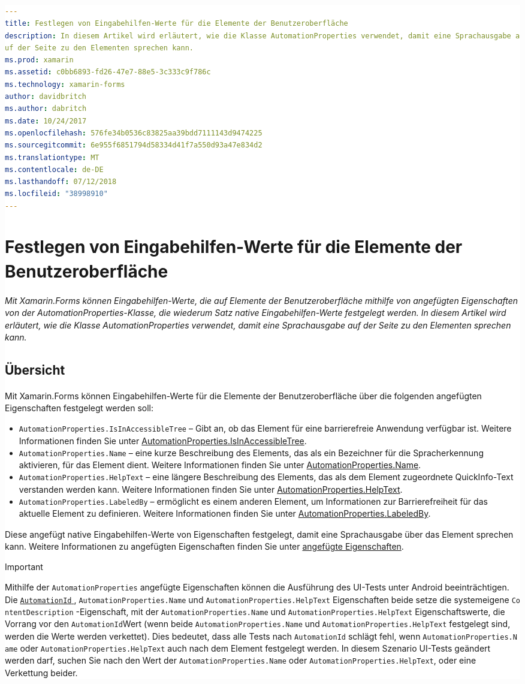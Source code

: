 ```yaml
---
title: Festlegen von Eingabehilfen-Werte für die Elemente der Benutzeroberfläche
description: In diesem Artikel wird erläutert, wie die Klasse AutomationProperties verwendet, damit eine Sprachausgabe auf der Seite zu den Elementen sprechen kann.
ms.prod: xamarin
ms.assetid: c0bb6893-fd26-47e7-88e5-3c333c9f786c
ms.technology: xamarin-forms
author: davidbritch
ms.author: dabritch
ms.date: 10/24/2017
ms.openlocfilehash: 576fe34b0536c83825aa39bdd7111143d9474225
ms.sourcegitcommit: 6e955f6851794d58334d41f7a550d93a47e834d2
ms.translationtype: MT
ms.contentlocale: de-DE
ms.lasthandoff: 07/12/2018
ms.locfileid: "38998910"
---
```

# <a name="setting-accessibility-values-on-user-interface-elements"></a>Festlegen von Eingabehilfen-Werte für die Elemente der Benutzeroberfläche

_Mit Xamarin.Forms können Eingabehilfen-Werte, die auf Elemente der Benutzeroberfläche mithilfe von angefügten Eigenschaften von der AutomationProperties-Klasse, die wiederum Satz native Eingabehilfen-Werte festgelegt werden. In diesem Artikel wird erläutert, wie die Klasse AutomationProperties verwendet, damit eine Sprachausgabe auf der Seite zu den Elementen sprechen kann._

## <a name="overview"></a>Übersicht

Mit Xamarin.Forms können Eingabehilfen-Werte für die Elemente der Benutzeroberfläche über die folgenden angefügten Eigenschaften festgelegt werden soll:

- `AutomationProperties.IsInAccessibleTree` – Gibt an, ob das Element für eine barrierefreie Anwendung verfügbar ist. Weitere Informationen finden Sie unter [AutomationProperties.IsInAccessibleTree](#isinaccessibletree).
- `AutomationProperties.Name` – eine kurze Beschreibung des Elements, das als ein Bezeichner für die Spracherkennung aktivieren, für das Element dient. Weitere Informationen finden Sie unter [AutomationProperties.Name](#name).
- `AutomationProperties.HelpText` – eine längere Beschreibung des Elements, das als dem Element zugeordnete QuickInfo-Text verstanden werden kann. Weitere Informationen finden Sie unter [AutomationProperties.HelpText](#helptext).
- `AutomationProperties.LabeledBy` – ermöglicht es einem anderen Element, um Informationen zur Barrierefreiheit für das aktuelle Element zu definieren. Weitere Informationen finden Sie unter [AutomationProperties.LabeledBy](#labeledby).

Diese angefügt native Eingabehilfen-Werte von Eigenschaften festgelegt, damit eine Sprachausgabe über das Element sprechen kann. Weitere Informationen zu angefügten Eigenschaften finden Sie unter [angefügte Eigenschaften](~/xamarin-forms/xaml/attached-properties.md).

> [!IMPORTANT]
> Mithilfe der `AutomationProperties` angefügte Eigenschaften können die Ausführung des UI-Tests unter Android beeinträchtigen. Die [ `AutomationId` ](xref:Xamarin.Forms.Element.AutomationId), `AutomationProperties.Name` und `AutomationProperties.HelpText` Eigenschaften beide setze die systemeigene `ContentDescription` -Eigenschaft, mit der `AutomationProperties.Name` und `AutomationProperties.HelpText` Eigenschaftswerte, die Vorrang vor den `AutomationId`Wert (wenn beide `AutomationProperties.Name` und `AutomationProperties.HelpText` festgelegt sind, werden die Werte werden verkettet). Dies bedeutet, dass alle Tests nach `AutomationId` schlägt fehl, wenn `AutomationProperties.Name` oder `AutomationProperties.HelpText` auch nach dem Element festgelegt werden. In diesem Szenario UI-Tests geändert werden darf, suchen Sie nach den Wert der `AutomationProperties.Name` oder `AutomationProperties.HelpText`, oder eine Verkettung beider.
